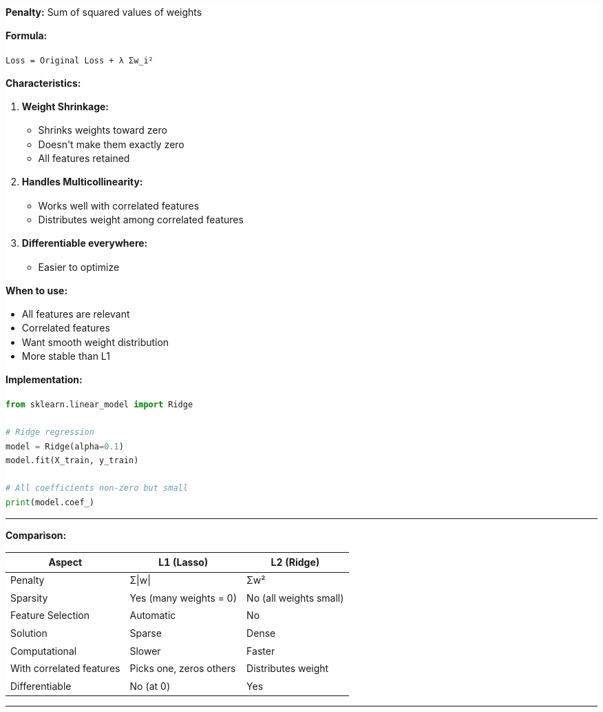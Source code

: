 **Penalty:** Sum of squared values of weights

**Formula:**

```
Loss = Original Loss + λ Σw_i²
```

**Characteristics:**

1. **Weight Shrinkage:**
    
    - Shrinks weights toward zero
    - Doesn't make them exactly zero
    - All features retained
2. **Handles Multicollinearity:**
    
    - Works well with correlated features
    - Distributes weight among correlated features
3. **Differentiable everywhere:**
    
    - Easier to optimize

**When to use:**

- All features are relevant
- Correlated features
- Want smooth weight distribution
- More stable than L1

**Implementation:**

```python
from sklearn.linear_model import Ridge

# Ridge regression
model = Ridge(alpha=0.1)
model.fit(X_train, y_train)

# All coefficients non-zero but small
print(model.coef_)
```

---

**Comparison:**

|Aspect|L1 (Lasso)|L2 (Ridge)|
|---|---|---|
|Penalty|Σ\|w\||Σw²|
|Sparsity|Yes (many weights = 0)|No (all weights small)|
|Feature Selection|Automatic|No|
|Solution|Sparse|Dense|
|Computational|Slower|Faster|
|With correlated features|Picks one, zeros others|Distributes weight|
|Differentiable|No (at 0)|Yes|

---